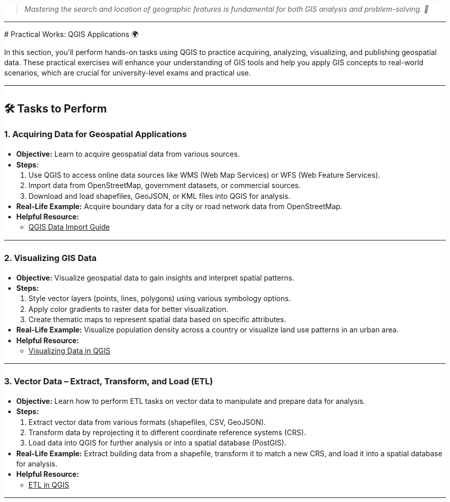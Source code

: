 
> _Mastering the search and location of geographic features is fundamental for both GIS analysis and problem-solving. 🌟_


<hr>
# Practical Works: QGIS Applications 🌍

In this section, you'll perform hands-on tasks using QGIS to practice acquiring, analyzing, visualizing, and publishing geospatial data. These practical exercises will enhance your understanding of GIS tools and help you apply GIS concepts to real-world scenarios, which are crucial for university-level exams and practical use.

---

## 🛠 **Tasks to Perform**

### 1. **Acquiring Data for Geospatial Applications**
- **Objective:** Learn to acquire geospatial data from various sources.  
- **Steps:**  
  1. Use QGIS to access online data sources like WMS (Web Map Services) or WFS (Web Feature Services).  
  2. Import data from OpenStreetMap, government datasets, or commercial sources.  
  3. Download and load shapefiles, GeoJSON, or KML files into QGIS for analysis.  
- **Real-Life Example:** Acquire boundary data for a city or road network data from OpenStreetMap.  
- **Helpful Resource:**  
  - [QGIS Data Import Guide](https://docs.qgis.org/3.28/en/docs/user_manual/data_management_data_provider.html)

---

### 2. **Visualizing GIS Data**
- **Objective:** Visualize geospatial data to gain insights and interpret spatial patterns.  
- **Steps:**  
  1. Style vector layers (points, lines, polygons) using various symbology options.  
  2. Apply color gradients to raster data for better visualization.  
  3. Create thematic maps to represent spatial data based on specific attributes.  
- **Real-Life Example:** Visualize population density across a country or visualize land use patterns in an urban area.  
- **Helpful Resource:**  
  - [Visualizing Data in QGIS](https://docs.qgis.org/3.28/en/docs/user_manual/working_with_vector/style_library.html)

---

### 3. **Vector Data – Extract, Transform, and Load (ETL)**
- **Objective:** Learn how to perform ETL tasks on vector data to manipulate and prepare data for analysis.  
- **Steps:**  
  1. Extract vector data from various formats (shapefiles, CSV, GeoJSON).  
  2. Transform data by reprojecting it to different coordinate reference systems (CRS).  
  3. Load data into QGIS for further analysis or into a spatial database (PostGIS).  
- **Real-Life Example:** Extract building data from a shapefile, transform it to match a new CRS, and load it into a spatial database for analysis.  
- **Helpful Resource:**  
  - [ETL in QGIS](https://www.qgistutorials.com/en/docs/)

---